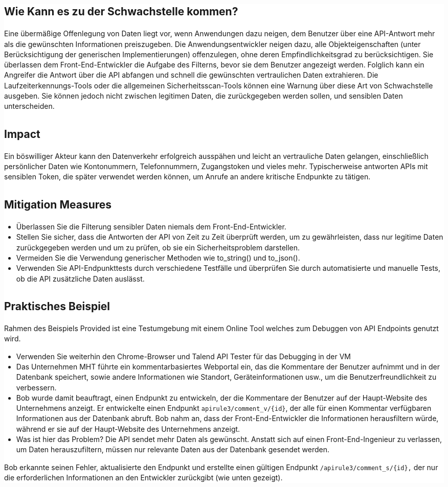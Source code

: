 ## Wie Kann es zu der Schwachstelle kommen? 

Eine übermäßige Offenlegung von Daten liegt vor, wenn Anwendungen dazu neigen, dem Benutzer über eine API-Antwort mehr als die gewünschten Informationen preiszugeben. Die Anwendungsentwickler neigen dazu, alle Objekteigenschaften (unter Berücksichtigung der generischen Implementierungen) offenzulegen, ohne deren Empfindlichkeitsgrad zu berücksichtigen. Sie überlassen dem Front-End-Entwickler die Aufgabe des Filterns, bevor sie dem Benutzer angezeigt werden. Folglich kann ein Angreifer die Antwort über die API abfangen und schnell die gewünschten vertraulichen Daten extrahieren. Die Laufzeiterkennungs-Tools oder die allgemeinen Sicherheitsscan-Tools können eine Warnung über diese Art von Schwachstelle ausgeben. Sie können jedoch nicht zwischen legitimen Daten, die zurückgegeben werden sollen, und sensiblen Daten unterscheiden.

## Impact 

Ein böswilliger Akteur kann den Datenverkehr erfolgreich ausspähen und leicht an vertrauliche Daten gelangen, einschließlich persönlicher Daten wie Kontonummern, Telefonnummern, Zugangstoken und vieles mehr. Typischerweise antworten APIs mit sensiblen Token, die später verwendet werden können, um Anrufe an andere kritische Endpunkte zu tätigen.

## Mitigation Measures

- Überlassen Sie die Filterung sensibler Daten niemals dem Front-End-Entwickler.
- Stellen Sie sicher, dass die Antworten der API von Zeit zu Zeit überprüft werden, um zu gewährleisten, dass nur legitime Daten zurückgegeben werden und um zu prüfen, ob sie ein Sicherheitsproblem darstellen.
- Vermeiden Sie die Verwendung generischer Methoden wie to_string() und to_json().
- Verwenden Sie API-Endpunkttests durch verschiedene Testfälle und überprüfen Sie durch automatisierte und manuelle Tests, ob die API zusätzliche Daten auslässt.
## Praktisches Beispiel

Rahmen des Beispiels 
Provided ist eine Testumgebung mit einem Online Tool welches zum Debuggen von API Endpoints genutzt wird. 

- Verwenden Sie weiterhin den Chrome-Browser und Talend API Tester für das Debugging in der VM
- Das Unternehmen MHT führte ein kommentarbasiertes Webportal ein, das die Kommentare der Benutzer aufnimmt und in der Datenbank speichert, sowie andere Informationen wie Standort, Geräteinformationen usw., um die Benutzerfreundlichkeit zu verbessern.
- Bob wurde damit beauftragt, einen Endpunkt zu entwickeln, der die Kommentare der Benutzer auf der Haupt-Website des Unternehmens anzeigt. Er entwickelte einen Endpunkt `apirule3/comment_v/{id}`, der alle für einen Kommentar verfügbaren Informationen aus der Datenbank abruft. Bob nahm an, dass der Front-End-Entwickler die Informationen herausfiltern würde, während er sie auf der Haupt-Website des Unternehmens anzeigt.
- Was ist hier das Problem? Die API sendet mehr Daten als gewünscht. Anstatt sich auf einen Front-End-Ingenieur zu verlassen, um Daten herauszufiltern, müssen nur relevante Daten aus der Datenbank gesendet werden.

Bob erkannte seinen Fehler, aktualisierte den Endpunkt und erstellte einen gültigen Endpunkt `/apirule3/comment_s/{id},` der nur die erforderlichen Informationen an den Entwickler zurückgibt (wie unten gezeigt).
